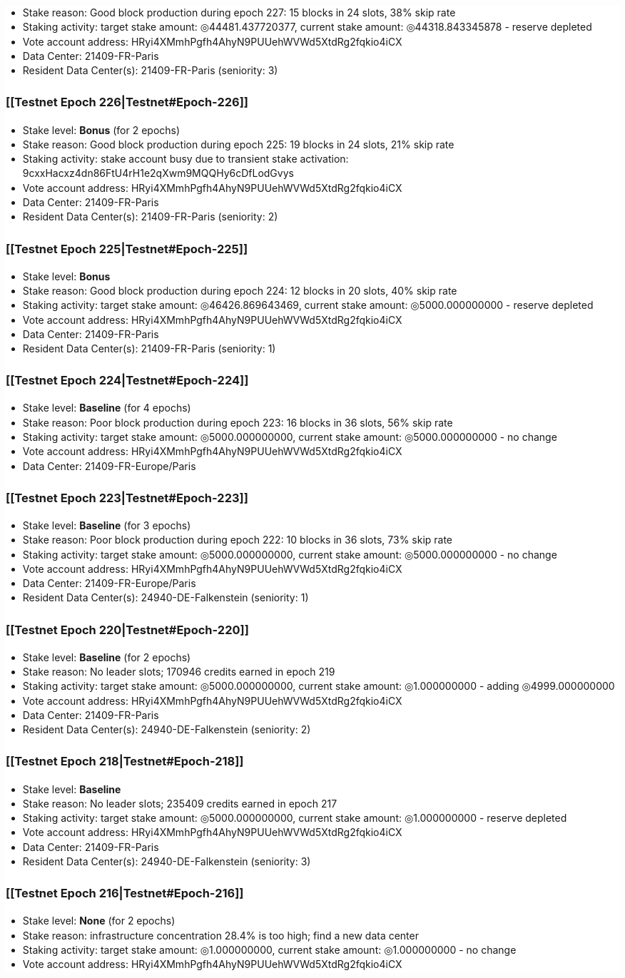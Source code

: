 * Stake reason: Good block production during epoch 227: 15 blocks in 24 slots, 38% skip rate
* Staking activity: target stake amount: ◎44481.437720377, current stake amount: ◎44318.843345878 - reserve depleted
* Vote account address: HRyi4XMmhPgfh4AhyN9PUUehWVWd5XtdRg2fqkio4iCX
* Data Center: 21409-FR-Paris
* Resident Data Center(s): 21409-FR-Paris (seniority: 3)
### [[Testnet Epoch 226|Testnet#Epoch-226]]
* Stake level: **Bonus** (for 2 epochs)
* Stake reason: Good block production during epoch 225: 19 blocks in 24 slots, 21% skip rate
* Staking activity: stake account busy due to transient stake activation: 9cxxHacxz4dn86FtU4rH1e2qXwm9MQQHy6cDfLodGvys
* Vote account address: HRyi4XMmhPgfh4AhyN9PUUehWVWd5XtdRg2fqkio4iCX
* Data Center: 21409-FR-Paris
* Resident Data Center(s): 21409-FR-Paris (seniority: 2)
### [[Testnet Epoch 225|Testnet#Epoch-225]]
* Stake level: **Bonus**
* Stake reason: Good block production during epoch 224: 12 blocks in 20 slots, 40% skip rate
* Staking activity: target stake amount: ◎46426.869643469, current stake amount: ◎5000.000000000 - reserve depleted
* Vote account address: HRyi4XMmhPgfh4AhyN9PUUehWVWd5XtdRg2fqkio4iCX
* Data Center: 21409-FR-Paris
* Resident Data Center(s): 21409-FR-Paris (seniority: 1)
### [[Testnet Epoch 224|Testnet#Epoch-224]]
* Stake level: **Baseline** (for 4 epochs)
* Stake reason: Poor block production during epoch 223: 16 blocks in 36 slots, 56% skip rate
* Staking activity: target stake amount: ◎5000.000000000, current stake amount: ◎5000.000000000 - no change
* Vote account address: HRyi4XMmhPgfh4AhyN9PUUehWVWd5XtdRg2fqkio4iCX
* Data Center: 21409-FR-Europe/Paris
### [[Testnet Epoch 223|Testnet#Epoch-223]]
* Stake level: **Baseline** (for 3 epochs)
* Stake reason: Poor block production during epoch 222: 10 blocks in 36 slots, 73% skip rate
* Staking activity: target stake amount: ◎5000.000000000, current stake amount: ◎5000.000000000 - no change
* Vote account address: HRyi4XMmhPgfh4AhyN9PUUehWVWd5XtdRg2fqkio4iCX
* Data Center: 21409-FR-Europe/Paris
* Resident Data Center(s): 24940-DE-Falkenstein (seniority: 1)
### [[Testnet Epoch 220|Testnet#Epoch-220]]
* Stake level: **Baseline** (for 2 epochs)
* Stake reason: No leader slots; 170946 credits earned in epoch 219
* Staking activity: target stake amount: ◎5000.000000000, current stake amount: ◎1.000000000 - adding ◎4999.000000000
* Vote account address: HRyi4XMmhPgfh4AhyN9PUUehWVWd5XtdRg2fqkio4iCX
* Data Center: 21409-FR-Paris
* Resident Data Center(s): 24940-DE-Falkenstein (seniority: 2)
### [[Testnet Epoch 218|Testnet#Epoch-218]]
* Stake level: **Baseline**
* Stake reason: No leader slots; 235409 credits earned in epoch 217
* Staking activity: target stake amount: ◎5000.000000000, current stake amount: ◎1.000000000 - reserve depleted
* Vote account address: HRyi4XMmhPgfh4AhyN9PUUehWVWd5XtdRg2fqkio4iCX
* Data Center: 21409-FR-Paris
* Resident Data Center(s): 24940-DE-Falkenstein (seniority: 3)
### [[Testnet Epoch 216|Testnet#Epoch-216]]
* Stake level: **None** (for 2 epochs)
* Stake reason: infrastructure concentration 28.4% is too high; find a new data center
* Staking activity: target stake amount: ◎1.000000000, current stake amount: ◎1.000000000 - no change
* Vote account address: HRyi4XMmhPgfh4AhyN9PUUehWVWd5XtdRg2fqkio4iCX